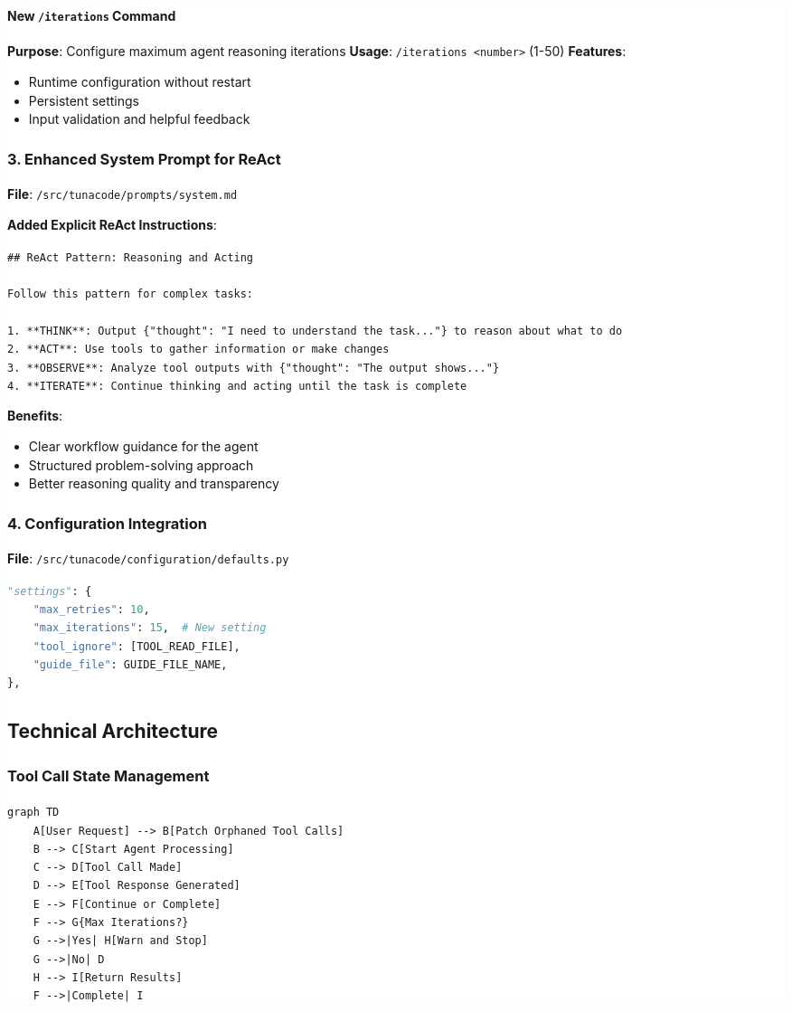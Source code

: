 #### New `/iterations` Command
**Purpose**: Configure maximum agent reasoning iterations
**Usage**: `/iterations <number>` (1-50)
**Features**:
- Runtime configuration without restart
- Persistent settings
- Input validation and helpful feedback

### 3. Enhanced System Prompt for ReAct

**File**: `/src/tunacode/prompts/system.md`

**Added Explicit ReAct Instructions**:
```
## ReAct Pattern: Reasoning and Acting

Follow this pattern for complex tasks:

1. **THINK**: Output {"thought": "I need to understand the task..."} to reason about what to do
2. **ACT**: Use tools to gather information or make changes  
3. **OBSERVE**: Analyze tool outputs with {"thought": "The output shows..."} 
4. **ITERATE**: Continue thinking and acting until the task is complete
```

**Benefits**:
- Clear workflow guidance for the agent
- Structured problem-solving approach
- Better reasoning quality and transparency

### 4. Configuration Integration

**File**: `/src/tunacode/configuration/defaults.py`
```python
"settings": {
    "max_retries": 10,
    "max_iterations": 15,  # New setting
    "tool_ignore": [TOOL_READ_FILE],
    "guide_file": GUIDE_FILE_NAME,
},
```

## Technical Architecture

### Tool Call State Management
```mermaid
graph TD
    A[User Request] --> B[Patch Orphaned Tool Calls]
    B --> C[Start Agent Processing]
    C --> D[Tool Call Made]
    D --> E[Tool Response Generated]
    E --> F[Continue or Complete]
    F --> G{Max Iterations?}
    G -->|Yes| H[Warn and Stop]
    G -->|No| D
    H --> I[Return Results]
    F -->|Complete| I
```
